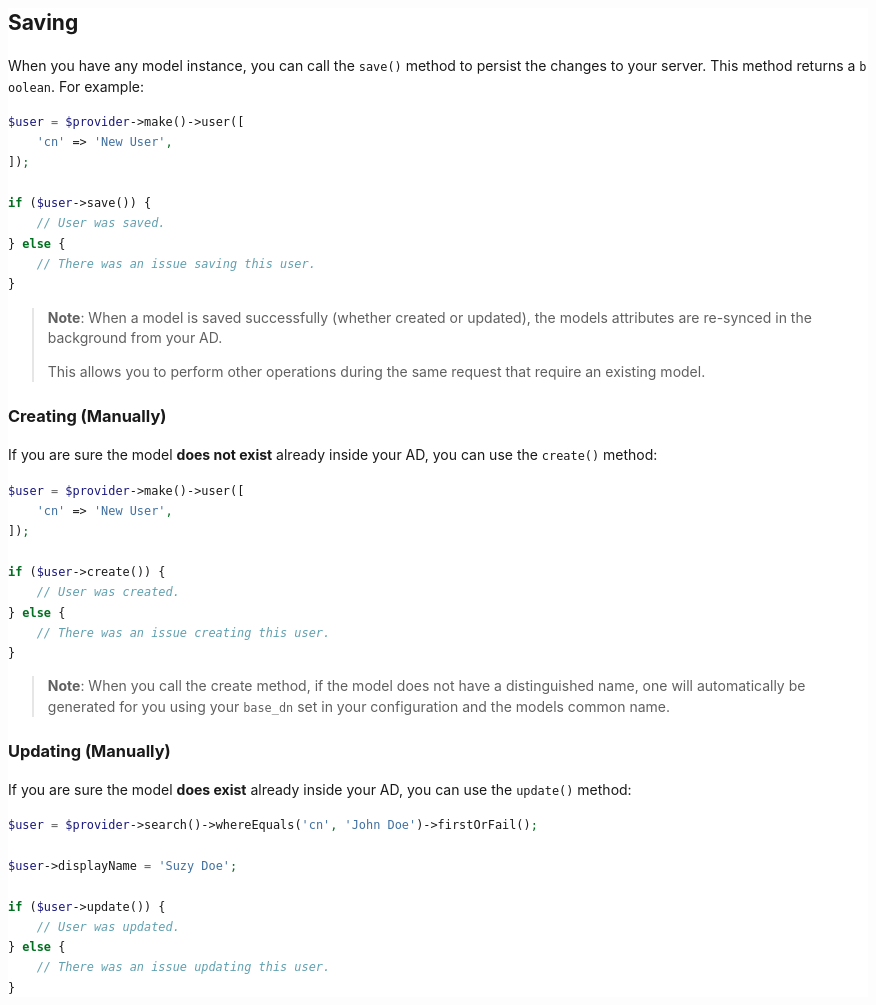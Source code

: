 ## Saving

When you have any model instance, you can call the `save()` method to persist the
changes to your server. This method returns a `boolean`. For example:

```php
$user = $provider->make()->user([
    'cn' => 'New User',
]);

if ($user->save()) {
    // User was saved.
} else {
    // There was an issue saving this user.
}
```

> **Note**: When a model is saved successfully (whether created or updated),
> the models attributes are re-synced in the background from your AD.
> 
> This allows you to perform other operations during the same
> request that require an existing model.

### Creating (Manually)

If you are sure the model **does not exist** already inside your AD, you can use the `create()` method:

```php
$user = $provider->make()->user([
    'cn' => 'New User',
]);

if ($user->create()) {
    // User was created.
} else {
    // There was an issue creating this user.
}
```

> **Note**: When you call the create method, if the model does not have a
> distinguished name, one will automatically be generated for you using your
> `base_dn` set in your configuration and the models common name.

### Updating (Manually)

If you are sure the model **does exist** already inside your AD, you can use the `update()` method:

```php
$user = $provider->search()->whereEquals('cn', 'John Doe')->firstOrFail();

$user->displayName = 'Suzy Doe';

if ($user->update()) {
    // User was updated.
} else {
    // There was an issue updating this user.
}
```
